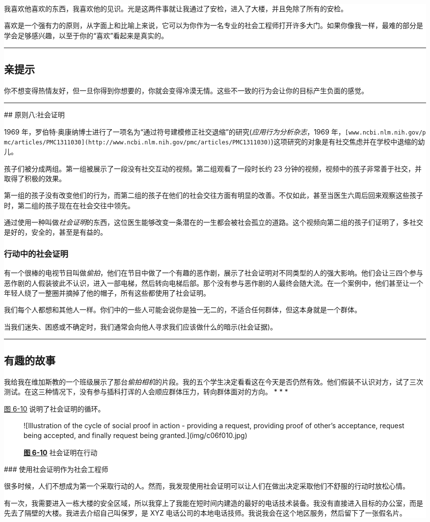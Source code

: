 我喜欢他喜欢的东西，我喜欢他的见识。光是这两件事就让我通过了安检，进入了大楼，并且免除了所有的安检。

喜欢是一个强有力的原则，从字面上和比喻上来说，它可以为你作为一名专业的社会工程师打开许多大门。如果你像我一样，最难的部分是学会足够感兴趣，以至于你的“喜欢”看起来是真实的。

<aside>

* * *

# 亲提示

你不想变得热情友好，但一旦你得到你想要的，你就会变得冷漠无情。这些不一致的行为会让你的目标产生负面的感觉。

* * *

</aside> ## 原则八:社会证明

1969 年，罗伯特·奥康纳博士进行了一项名为“通过符号建模修正社交退缩”的研究(*应用行为分析杂志*，1969 年，`[www.ncbi.nlm.nih.gov/pmc/articles/PMC1311030](http://www.ncbi.nlm.nih.gov/pmc/articles/PMC1311030)`)这项研究的对象是有社交焦虑并在学校中退缩的幼儿。

孩子们被分成两组。第一组被展示了一段没有社交互动的视频。第二组观看了一段时长约 23 分钟的视频，视频中的孩子非常善于社交，并取得了积极的效果。

第一组的孩子没有改变他们的行为，而第二组的孩子在他们的社会交往方面有明显的改善。不仅如此，甚至当医生六周后回来观察这些孩子时，第二组的孩子现在在社会交往中领先。

通过使用一种叫做*社会证明*的东西，这位医生能够改变一条潜在的一生都会被社会孤立的道路。这个视频向第二组的孩子们证明了，多社交是好的，安全的，甚至是有益的。

### 行动中的社会证明

有一个很棒的电视节目叫做*偷拍*，他们在节目中做了一个有趣的恶作剧，展示了社会证明对不同类型的人的强大影响。他们会让三四个参与恶作剧的人假装彼此不认识，进入一部电梯，然后转向电梯后部。那个没有参与恶作剧的人最终会随大流。在一个案例中，他们甚至让一个年轻人绕了一整圈并摘掉了他的帽子，所有这些都使用了社会证明。

我们每个人都想和其他人一样。你们中的一些人可能会说你是独一无二的，不适合任何群体，但这本身就是一个群体。

当我们迷失、困惑或不确定时，我们通常会向他人寻求我们应该做什么的暗示(社会证据)。

<aside>

* * *

## 有趣的故事

我给我在维加斯教的一个班级展示了那台*偷拍相机*的片段。我的五个学生决定看看这在今天是否仍然有效。他们假装不认识对方，试了三次测试。在这三种情况下，没有参与插科打诨的人会顺应群体压力，转向群体面对的方向。 * * * </aside>

[图 6-10](#c06-fig-0010) 说明了社会证明的循环。

<figure>![Illustration of the cycle of social proof in action - providing a request, providing proof of other’s acceptance, request being accepted, and finally request being granted.](img/c06f010.jpg)

<figcaption>

[**图 6-10**](#R_c06-fig-0010) 社会证明在行动

</figcaption>

</figure> ### 使用社会证明作为社会工程师

很多时候，人们不想成为第一个采取行动的人。然而，我发现使用社会证明可以让人们在做出决定采取他们不舒服的行动时放松心情。

有一次，我需要进入一栋大楼的安全区域，所以我穿上了我能在短时间内建造的最好的电话技术装备。我没有直接进入目标的办公室，而是先去了隔壁的大楼。我进去介绍自己叫保罗，是 XYZ 电话公司的本地电话技师。我说我会在这个地区服务，然后留下了一张假名片。
